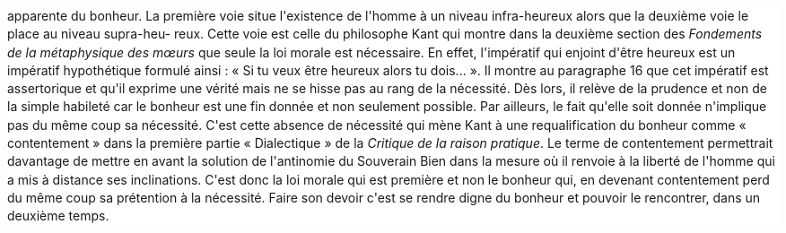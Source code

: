 apparente du bonheur. La première voie situe l'existence de l'homme à un niveau infra-heureux alors que la deuxième voie le place au niveau supra-heu- reux. Cette voie est celle du philosophe Kant qui montre dans la deuxième section des *Fondements de la métaphysique des mœurs* que seule la loi morale est nécessaire. En effet, l'impératif qui enjoint d'être heureux est un impératif hypothétique formulé ainsi : « Si tu veux être heureux alors tu dois... ». Il montre au paragraphe 16 que cet impératif est assertorique et qu'il exprime une vérité mais ne se hisse pas au rang de la nécessité. Dès lors, il relève de la prudence et non de la simple habileté car le bonheur est une fin donnée et non seulement possible. Par ailleurs, le fait qu'elle soit donnée n'implique pas du même coup sa nécessité. C'est cette absence de nécessité qui mène Kant à une requalification du bonheur comme « contentement » dans la première partie « Dialectique » de la *Critique de la raison pratique*. Le terme de contentement permettrait davantage de mettre en avant la solution de l'antinomie du Souverain Bien dans la mesure où il renvoie à la liberté de l'homme qui a mis à distance ses inclinations. C'est donc la loi morale qui est première et non le bonheur qui, en devenant contentement perd du même coup sa prétention à la nécessité. Faire son devoir c'est se rendre digne du bonheur et pouvoir le rencontrer, dans un deuxième temps.

